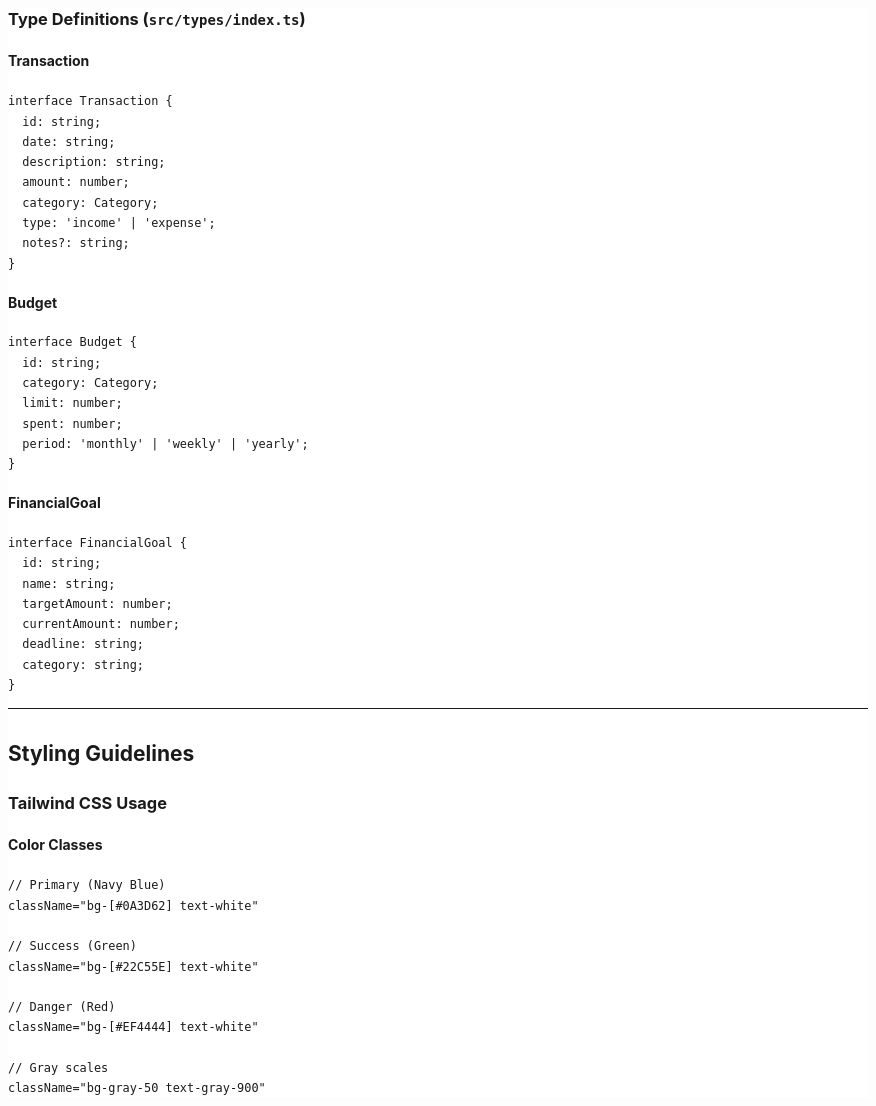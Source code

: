### Type Definitions (`src/types/index.ts`)

#### Transaction
```tsx
interface Transaction {
  id: string;
  date: string;
  description: string;
  amount: number;
  category: Category;
  type: 'income' | 'expense';
  notes?: string;
}
```

#### Budget
```tsx
interface Budget {
  id: string;
  category: Category;
  limit: number;
  spent: number;
  period: 'monthly' | 'weekly' | 'yearly';
}
```

#### FinancialGoal
```tsx
interface FinancialGoal {
  id: string;
  name: string;
  targetAmount: number;
  currentAmount: number;
  deadline: string;
  category: string;
}
```

---

## Styling Guidelines

### Tailwind CSS Usage

#### Color Classes
```tsx
// Primary (Navy Blue)
className="bg-[#0A3D62] text-white"

// Success (Green)
className="bg-[#22C55E] text-white"

// Danger (Red)
className="bg-[#EF4444] text-white"

// Gray scales
className="bg-gray-50 text-gray-900"
```
